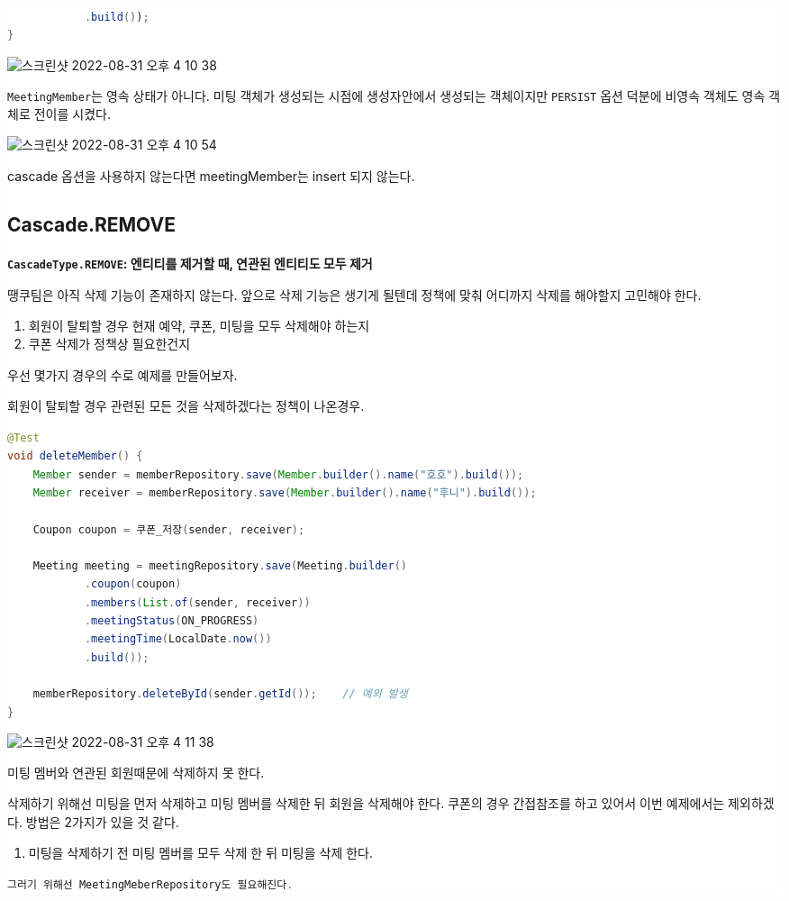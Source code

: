 ```java
            .build());
}
```

<img width="381" alt="스크린샷 2022-08-31 오후 4 10 38" src="https://user-images.githubusercontent.com/58363663/187615742-8673b3e4-f0a4-4168-bb8b-5cd17bfcb7f7.png">

`MeetingMember`는 영속 상태가 아니다. 미팅 객체가 생성되는 시점에 생성자안에서 생성되는 객체이지만 `PERSIST` 옵션 덕분에 비영속 객체도 영속 객체로 전이를 시켰다.

<img width="472" alt="스크린샷 2022-08-31 오후 4 10 54" src="https://user-images.githubusercontent.com/58363663/187615788-7a6d417d-7681-4531-a6bf-5882827a4dd4.png">

cascade 옵션을 사용하지 않는다면 meetingMember는 insert 되지 않는다.

## Cascade.REMOVE

**`CascadeType.REMOVE`: 엔티티를 제거할 때, 연관된 엔티티도 모두 제거**

땡쿠팀은 아직 삭제 기능이 존재하지 않는다. 앞으로 삭제 기능은 생기게 될텐데 정책에 맞춰 어디까지 삭제를 해야할지 고민해야 한다.

1. 회원이 탈퇴할 경우 현재 예약, 쿠폰, 미팅을 모두 삭제해야 하는지
2. 쿠폰 삭제가 정책상 필요한건지

우선 몇가지 경우의 수로 예제를 만들어보자.

회원이 탈퇴할 경우 관련된 모든 것을 삭제하겠다는 정책이 나온경우.

```java
@Test
void deleteMember() {
    Member sender = memberRepository.save(Member.builder().name("호호").build());
    Member receiver = memberRepository.save(Member.builder().name("후니").build());

    Coupon coupon = 쿠폰_저장(sender, receiver);

    Meeting meeting = meetingRepository.save(Meeting.builder()
            .coupon(coupon)
            .members(List.of(sender, receiver))
            .meetingStatus(ON_PROGRESS)
            .meetingTime(LocalDate.now())
            .build());

    memberRepository.deleteById(sender.getId());    // 예외 발생
}
```

<img width="1093" alt="스크린샷 2022-08-31 오후 4 11 38" src="https://user-images.githubusercontent.com/58363663/187615907-bff8a273-2d8c-497c-b44e-87c0431c89e1.png">

미팅 멤버와 연관된 회원때문에 삭제하지 못 한다.

삭제하기 위해선 미팅을 먼저 삭제하고 미팅 멤버를 삭제한 뒤 회원을 삭제해야 한다. 쿠폰의 경우 간접참조를 하고 있어서 이번 예제에서는 제외하겠다. 방법은 2가지가 있을 것 같다.

1. 미팅을 삭제하기 전 미팅 멤버를 모두 삭제 한 뒤 미팅을 삭제 한다.

```java
그러기 위해선 MeetingMeberRepository도 필요해진다.
```
